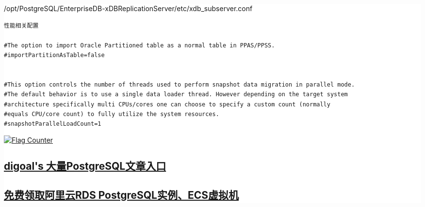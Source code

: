/opt/PostgreSQL/EnterpriseDB-xDBReplicationServer/etc/xdb_subserver.conf  
  
```  
性能相关配置  
  
#The option to import Oracle Partitioned table as a normal table in PPAS/PPSS.  
#importPartitionAsTable=false  
  
  
#This option controls the number of threads used to perform snapshot data migration in parallel mode.  
#The default behavior is to use a single data loader thread. However depending on the target system  
#architecture specifically multi CPUs/cores one can choose to specify a custom count (normally  
#equals CPU/core count) to fully utilize the system resources.  
#snapshotParallelLoadCount=1  
```  
    
  
<a rel="nofollow" href="http://info.flagcounter.com/h9V1"  ><img src="http://s03.flagcounter.com/count/h9V1/bg_FFFFFF/txt_000000/border_CCCCCC/columns_2/maxflags_12/viewers_0/labels_0/pageviews_0/flags_0/"  alt="Flag Counter"  border="0"  ></a>  
  
  
## [digoal's 大量PostgreSQL文章入口](https://github.com/digoal/blog/blob/master/README.md "22709685feb7cab07d30f30387f0a9ae")
  
  
## [免费领取阿里云RDS PostgreSQL实例、ECS虚拟机](https://free.aliyun.com/ "57258f76c37864c6e6d23383d05714ea")
  
